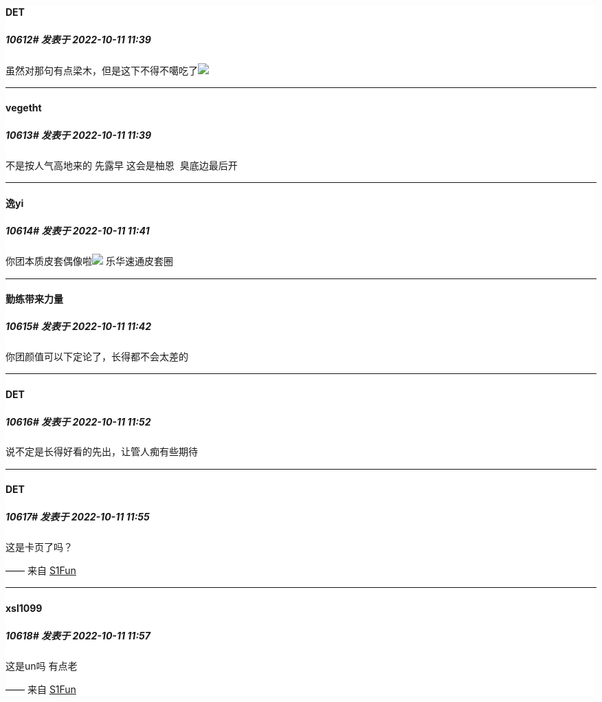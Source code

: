 ####  DET  
##### 10612#       发表于 2022-10-11 11:39

虽然对那句有点梁木，但是这下不得不噶吃了<img src="https://static.saraba1st.com/image/smiley/face2017/075.png" referrerpolicy="no-referrer">

*****

####  vegetht  
##### 10613#       发表于 2022-10-11 11:39

不是按人气高地来的 先露早 这会是柚恩  臭底边最后开

*****

####  逸yi  
##### 10614#       发表于 2022-10-11 11:41

你团本质皮套偶像啦<img src="https://static.saraba1st.com/image/smiley/face2017/043.png" referrerpolicy="no-referrer"> 乐华速通皮套圈

*****

####  勤练带来力量  
##### 10615#       发表于 2022-10-11 11:42

你团颜值可以下定论了，长得都不会太差的



*****

####  DET  
##### 10616#       发表于 2022-10-11 11:52

说不定是长得好看的先出，让管人痴有些期待



*****

####  DET  
##### 10617#       发表于 2022-10-11 11:55

这是卡页了吗？

—— 来自 [S1Fun](https://s1fun.koalcat.com)

*****

####  xsl1099  
##### 10618#       发表于 2022-10-11 11:57

这是un吗 有点老

—— 来自 [S1Fun](https://s1fun.koalcat.com)

